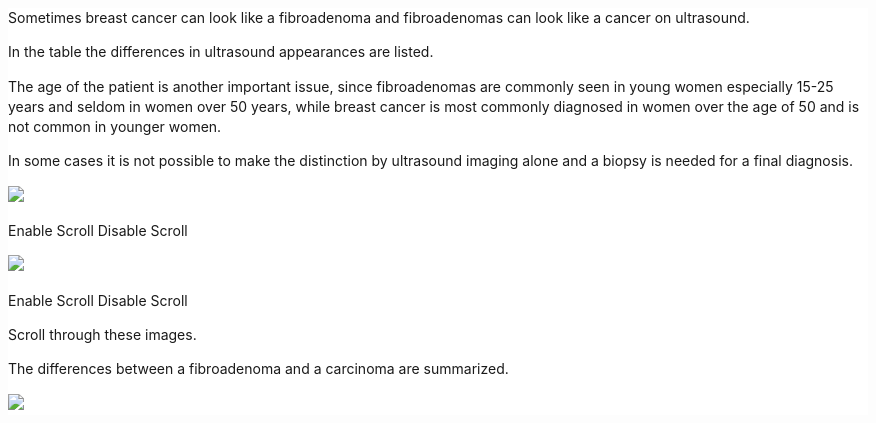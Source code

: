 


Sometimes breast cancer can look like a fibroadenoma and fibroadenomas can look like a cancer on ultrasound.

In the table the differences in ultrasound appearances are listed.

The age of the patient is another important issue, since fibroadenomas are commonly seen in young women especially 15-25 years and seldom in women over 50 years, while breast cancer is most commonly diagnosed in women over the age of 50 and is not common in younger women.

In some cases it is not possible to make the distinction by ultrasound imaging alone and a biopsy is needed for a final diagnosis.









![](/assets/5a.jpg)

Enable Scroll
Disable Scroll
















![](/assets/5a.jpg)

Enable Scroll
Disable Scroll















Scroll through these images.

The differences between a fibroadenoma and a carcinoma are summarized.









![](/assets/3ca-5b-1600850453.jpg)
